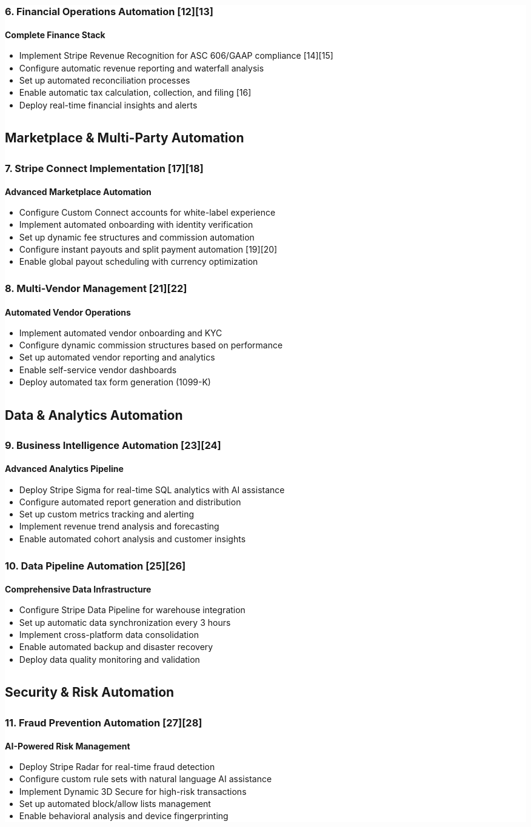 ### 6. Financial Operations Automation [12][13]
**Complete Finance Stack**
- Implement Stripe Revenue Recognition for ASC 606/GAAP compliance [14][15]
- Configure automatic revenue reporting and waterfall analysis
- Set up automated reconciliation processes
- Enable automatic tax calculation, collection, and filing [16]
- Deploy real-time financial insights and alerts

## Marketplace & Multi-Party Automation

### 7. Stripe Connect Implementation [17][18]
**Advanced Marketplace Automation**
- Configure Custom Connect accounts for white-label experience
- Implement automated onboarding with identity verification
- Set up dynamic fee structures and commission automation
- Configure instant payouts and split payment automation [19][20]
- Enable global payout scheduling with currency optimization

### 8. Multi-Vendor Management [21][22]
**Automated Vendor Operations**
- Implement automated vendor onboarding and KYC
- Configure dynamic commission structures based on performance
- Set up automated vendor reporting and analytics
- Enable self-service vendor dashboards
- Deploy automated tax form generation (1099-K)

## Data & Analytics Automation

### 9. Business Intelligence Automation [23][24]
**Advanced Analytics Pipeline**
- Deploy Stripe Sigma for real-time SQL analytics with AI assistance
- Configure automated report generation and distribution
- Set up custom metrics tracking and alerting
- Implement revenue trend analysis and forecasting
- Enable automated cohort analysis and customer insights

### 10. Data Pipeline Automation [25][26]
**Comprehensive Data Infrastructure**
- Configure Stripe Data Pipeline for warehouse integration
- Set up automatic data synchronization every 3 hours
- Implement cross-platform data consolidation
- Enable automated backup and disaster recovery
- Deploy data quality monitoring and validation

## Security & Risk Automation

### 11. Fraud Prevention Automation [27][28]
**AI-Powered Risk Management**
- Deploy Stripe Radar for real-time fraud detection
- Configure custom rule sets with natural language AI assistance
- Implement Dynamic 3D Secure for high-risk transactions
- Set up automated block/allow lists management
- Enable behavioral analysis and device fingerprinting
